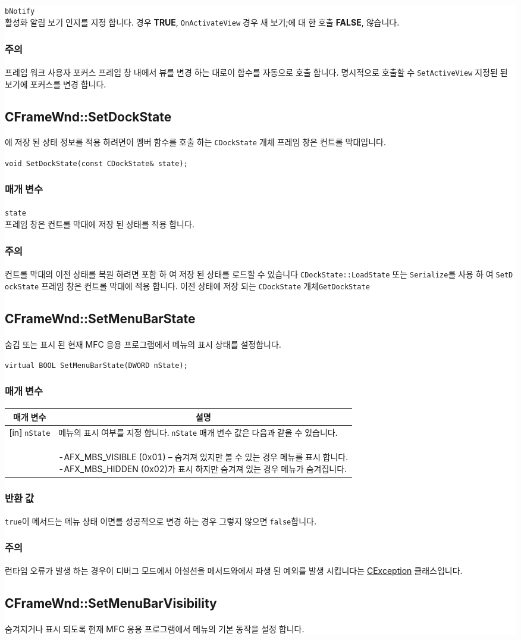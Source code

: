  `bNotify`  
 활성화 알림 보기 인지를 지정 합니다. 경우 **TRUE**, `OnActivateView` 경우 새 보기;에 대 한 호출 **FALSE**, 않습니다.  
  
### <a name="remarks"></a>주의  
 프레임 워크 사용자 포커스 프레임 창 내에서 뷰를 변경 하는 대로이 함수를 자동으로 호출 합니다. 명시적으로 호출할 수 `SetActiveView` 지정된 된 보기에 포커스를 변경 합니다.  
  
##  <a name="a-namesetdockstatea--cframewndsetdockstate"></a><a name="setdockstate"></a>CFrameWnd::SetDockState  
 에 저장 된 상태 정보를 적용 하려면이 멤버 함수를 호출 하는 `CDockState` 개체 프레임 창은 컨트롤 막대입니다.  
  
```  
void SetDockState(const CDockState& state);
```  
  
### <a name="parameters"></a>매개 변수  
 `state`  
 프레임 창은 컨트롤 막대에 저장 된 상태를 적용 합니다.  
  
### <a name="remarks"></a>주의  
 컨트롤 막대의 이전 상태를 복원 하려면 포함 하 여 저장 된 상태를 로드할 수 있습니다 `CDockState::LoadState` 또는 `Serialize`를 사용 하 여 `SetDockState` 프레임 창은 컨트롤 막대에 적용 합니다. 이전 상태에 저장 되는 `CDockState` 개체`GetDockState`  
  
##  <a name="a-namesetmenubarstatea--cframewndsetmenubarstate"></a><a name="setmenubarstate"></a>CFrameWnd::SetMenuBarState  
 숨김 또는 표시 된 현재 MFC 응용 프로그램에서 메뉴의 표시 상태를 설정합니다.  
  
```  
virtual BOOL SetMenuBarState(DWORD nState);
```  
  
### <a name="parameters"></a>매개 변수  
  
|매개 변수|설명|  
|---------------|-----------------|  
|[in] `nState`|메뉴의 표시 여부를 지정 합니다. `nState` 매개 변수 값은 다음과 같을 수 있습니다.<br /><br /> -AFX_MBS_VISIBLE (0x01) – 숨겨져 있지만 볼 수 있는 경우 메뉴를 표시 합니다.<br />-AFX_MBS_HIDDEN (0x02)가 표시 하지만 숨겨져 있는 경우 메뉴가 숨겨집니다.|  
  
### <a name="return-value"></a>반환 값  
 `true`이 메서드는 메뉴 상태 이면를 성공적으로 변경 하는 경우 그렇지 않으면 `false`합니다.  
  
### <a name="remarks"></a>주의  
 런타임 오류가 발생 하는 경우이 디버그 모드에서 어설션을 메서드와에서 파생 된 예외를 발생 시킵니다는 [CException](../../mfc/reference/cexception-class.md) 클래스입니다.  
  
##  <a name="a-namesetmenubarvisibilitya--cframewndsetmenubarvisibility"></a><a name="setmenubarvisibility"></a>CFrameWnd::SetMenuBarVisibility  
 숨겨지거나 표시 되도록 현재 MFC 응용 프로그램에서 메뉴의 기본 동작을 설정 합니다.  
  